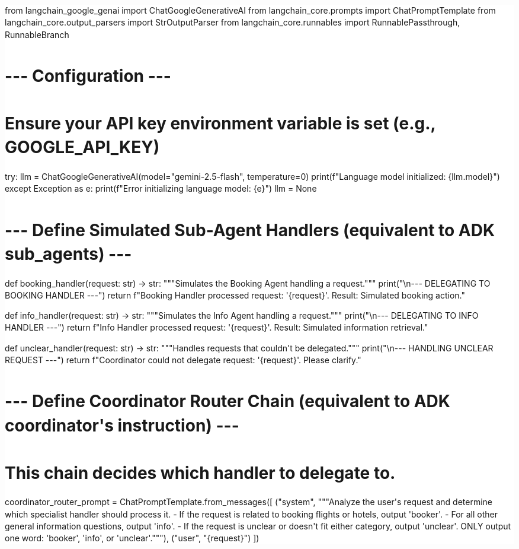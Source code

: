 
from langchain_google_genai import ChatGoogleGenerativeAI
from langchain_core.prompts import ChatPromptTemplate
from langchain_core.output_parsers import StrOutputParser
from langchain_core.runnables import RunnablePassthrough, RunnableBranch


# --- Configuration ---
# Ensure your API key environment variable is set (e.g., GOOGLE_API_KEY)
try:
   llm = ChatGoogleGenerativeAI(model="gemini-2.5-flash", temperature=0)
   print(f"Language model initialized: {llm.model}")
except Exception as e:
   print(f"Error initializing language model: {e}")
   llm = None


# --- Define Simulated Sub-Agent Handlers (equivalent to ADK sub_agents) ---


def booking_handler(request: str) -> str:
   """Simulates the Booking Agent handling a request."""
   print("\n--- DELEGATING TO BOOKING HANDLER ---")
   return f"Booking Handler processed request: '{request}'. Result: Simulated booking action."


def info_handler(request: str) -> str:
   """Simulates the Info Agent handling a request."""
   print("\n--- DELEGATING TO INFO HANDLER ---")
   return f"Info Handler processed request: '{request}'. Result: Simulated information retrieval."


def unclear_handler(request: str) -> str:
   """Handles requests that couldn't be delegated."""
   print("\n--- HANDLING UNCLEAR REQUEST ---")
   return f"Coordinator could not delegate request: '{request}'. Please clarify."


# --- Define Coordinator Router Chain (equivalent to ADK coordinator's instruction) ---
# This chain decides which handler to delegate to.
coordinator_router_prompt = ChatPromptTemplate.from_messages([
   ("system", """Analyze the user's request and determine which specialist handler should process it.
    - If the request is related to booking flights or hotels, 
      output 'booker'.
    - For all other general information questions, output 'info'.
    - If the request is unclear or doesn't fit either category, 
      output 'unclear'.
    ONLY output one word: 'booker', 'info', or 'unclear'."""),
   ("user", "{request}")
])
